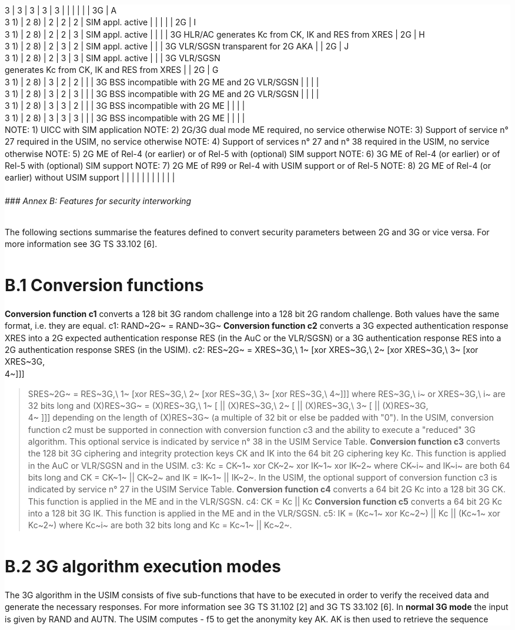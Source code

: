 3 | 3 | 3 | 3 | 3 |  |  |  |  |  | 3G | A  
3 1) | 2 8) | 2 | 2 | 2 | SIM appl. active |  |  |  |  | 2G | I  
3 1) | 2 8) | 2 | 2 | 3 | SIM appl. active |  |  |  | 3G HLR/AC generates Kc from CK, IK and RES from XRES | 2G | H  
3 1) | 2 8) | 2 | 3 | 2 | SIM appl. active |  |  | 3G VLR/SGSN transparent for 2G AKA |  | 2G | J  
3 1) | 2 8) | 2 | 3 | 3 | SIM appl. active |  |  | 3G VLR/SGSN  
generates Kc from CK, IK and RES from XRES |  | 2G | G  
3 1) | 2 8) | 3 | 2 | 2 |  |  | 3G BSS incompatible with 2G ME and 2G VLR/SGSN |  |  |  |   
3 1) | 2 8) | 3 | 2 | 3 |  |  | 3G BSS incompatible with 2G ME and 2G VLR/SGSN |  |  |  |   
3 1) | 2 8) | 3 | 3 | 2 |  |  | 3G BSS incompatible with 2G ME |  |  |  |   
3 1) | 2 8) | 3 | 3 | 3 |  |  | 3G BSS incompatible with 2G ME |  |  |  |   
NOTE: 1) UICC with SIM application NOTE: 2) 2G/3G dual mode ME required, no service otherwise NOTE: 3) Support of service n° 27 required in the USIM, no service otherwise NOTE: 4) Support of services n° 27 and n° 38 required in the USIM, no service otherwise NOTE: 5) 2G ME of Rel-4 (or earlier) or of Rel-5 with (optional) SIM support NOTE: 6) 3G ME of Rel-4 (or earlier) or of Rel-5 with (optional) SIM support NOTE: 7) 2G ME of R99 or Rel-4 with USIM support or of Rel-5 NOTE: 8) 2G ME of Rel-4 (or earlier) without USIM support |  |  |  |  |  |  |  |  |  |  |   
###### ### Annex B: Features for security interworking
The following sections summarise the features defined to convert security
parameters between 2G and 3G or vice versa. For more information see 3G TS
33.102 [6].
# B.1 Conversion functions
**Conversion function c1** converts a 128 bit 3G random challenge into a 128
bit 2G random challenge. Both values have the same format, i.e. they are
equal.
c1: RAND~2G~ = RAND~3G~
**Conversion function c2** converts a 3G expected authentication response XRES
into a 2G expected authentication response RES (in the AuC or the VLR/SGSN) or
a 3G authentication response RES into a 2G authentication response SRES (in
the USIM).
c2: RES~2G~ = XRES~3G,\ 1~ [xor XRES~3G,\ 2~ [xor XRES~3G,\ 3~ [xor XRES~3G,\
4~]]]
> SRES~2G~ = RES~3G,\ 1~ [xor RES~3G,\ 2~ [xor RES~3G,\ 3~ [xor RES~3G,\ 4~]]]
where RES~3G,\ i~ or XRES~3G,\ i~ are 32 bits long and (X)RES~3G~ =
(X)RES~3G,\ 1~ [ \|\| (X)RES~3G,\ 2~ [ \|\| (X)RES~3G,\ 3~ [ \|\| (X)RES~3G,\
4~ ]]] depending on the length of (X)RES~3G~ (a multiple of 32 bit or else be
padded with \"0\"). In the USIM, conversion function c2 must be supported in
connection with conversion function c3 and the ability to execute a
\"reduced\" 3G algorithm. This optional service is indicated by service n° 38
in the USIM Service Table.
**Conversion function c3** converts the 128 bit 3G ciphering and integrity
protection keys CK and IK into the 64 bit 2G ciphering key Kc. This function
is applied in the AuC or VLR/SGSN and in the USIM.
c3: Kc = CK~1~ xor CK~2~ xor IK~1~ xor IK~2~
where CK~i~ and IK~i~ are both 64 bits long and CK = CK~1~ \|\| CK~2~ and IK =
IK~1~ \|\| IK~2~. In the USIM, the optional support of conversion function c3
is indicated by service n° 27 in the USIM Service Table.
**Conversion function c4** converts a 64 bit 2G Kc into a 128 bit 3G CK. This
function is applied in the ME and in the VLR/SGSN.
c4: CK = Kc \|\| Kc
**Conversion function c5** converts a 64 bit 2G Kc into a 128 bit 3G IK. This
function is applied in the ME and in the VLR/SGSN.
c5: IK = (Kc~1~ xor Kc~2~) \|\| Kc \|\| (Kc~1~ xor Kc~2~)
where Kc~i~ are both 32 bits long and Kc = Kc~1~ \|\| Kc~2~.
# B.2 3G algorithm execution modes
The 3G algorithm in the USIM consists of five sub-functions that have to be
executed in order to verify the received data and generate the necessary
responses. For more information see 3G TS 31.102 [2] and 3G TS 33.102 [6].
In **normal 3G mode** the input is given by RAND and AUTN. The USIM computes
\- f5 to get the anonymity key AK. AK is then used to retrieve the sequence